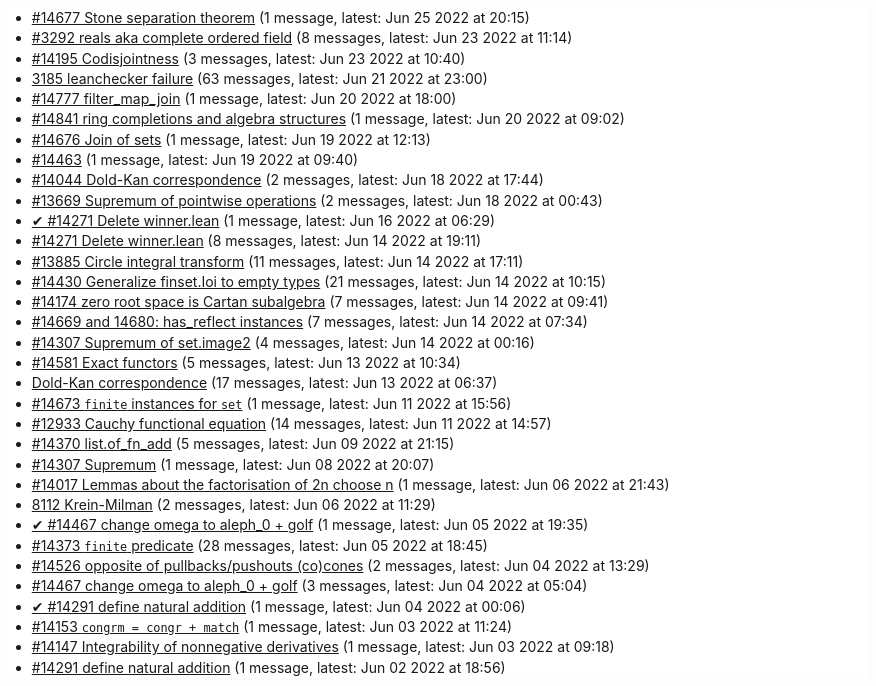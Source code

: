 * [#14677 Stone separation theorem](topic/.2314677.20Stone.20separation.20theorem.html) (1 message, latest: Jun 25 2022 at 20:15)
* [#3292 reals aka complete ordered field](topic/.233292.20reals.20aka.20complete.20ordered.20field.html) (8 messages, latest: Jun 23 2022 at 11:14)
* [#14195 Codisjointness](topic/.2314195.20Codisjointness.html) (3 messages, latest: Jun 23 2022 at 10:40)
* [3185 leanchecker failure](topic/3185.20leanchecker.20failure.html) (63 messages, latest: Jun 21 2022 at 23:00)
* [#14777 filter_map_join](topic/.2314777.20filter_map_join.html) (1 message, latest: Jun 20 2022 at 18:00)
* [#14841 ring completions and algebra structures](topic/.2314841.20ring.20completions.20and.20algebra.20structures.html) (1 message, latest: Jun 20 2022 at 09:02)
* [#14676 Join of sets](topic/.2314676.20Join.20of.20sets.html) (1 message, latest: Jun 19 2022 at 12:13)
* [#14463](topic/.2314463.html) (1 message, latest: Jun 19 2022 at 09:40)
* [#14044 Dold-Kan correspondence](topic/.2314044.20Dold-Kan.20correspondence.html) (2 messages, latest: Jun 18 2022 at 17:44)
* [#13669 Supremum of pointwise operations](topic/.2313669.20Supremum.20of.20pointwise.20operations.html) (2 messages, latest: Jun 18 2022 at 00:43)
* [✔ #14271 Delete winner.lean](topic/.E2.9C.94.20.2314271.20Delete.20winner.2Elean.html) (1 message, latest: Jun 16 2022 at 06:29)
* [#14271 Delete winner.lean](topic/.2314271.20Delete.20winner.2Elean.html) (8 messages, latest: Jun 14 2022 at 19:11)
* [#13885 Circle integral transform](topic/.2313885.20Circle.20integral.20transform.html) (11 messages, latest: Jun 14 2022 at 17:11)
* [#14430 Generalize finset.Ioi to empty types](topic/.2314430.20Generalize.20finset.2EIoi.20to.20empty.20types.html) (21 messages, latest: Jun 14 2022 at 10:15)
* [#14174 zero root space is Cartan subalgebra](topic/.2314174.20zero.20root.20space.20is.20Cartan.20subalgebra.html) (7 messages, latest: Jun 14 2022 at 09:41)
* [#14669 and 14680: has_reflect instances](topic/.2314669.20and.2014680.3A.20has_reflect.20instances.html) (7 messages, latest: Jun 14 2022 at 07:34)
* [#14307 Supremum of set.image2](topic/.2314307.20Supremum.20of.20set.2Eimage2.html) (4 messages, latest: Jun 14 2022 at 00:16)
* [#14581 Exact functors](topic/.2314581.20Exact.20functors.html) (5 messages, latest: Jun 13 2022 at 10:34)
* [Dold-Kan correspondence](topic/Dold-Kan.20correspondence.html) (17 messages, latest: Jun 13 2022 at 06:37)
* [#14673 `finite` instances for `set`](topic/.2314673.20.60finite.60.20instances.20for.20.60set.60.html) (1 message, latest: Jun 11 2022 at 15:56)
* [#12933 Cauchy functional equation](topic/.2312933.20Cauchy.20functional.20equation.html) (14 messages, latest: Jun 11 2022 at 14:57)
* [#14370 list.of_fn_add](topic/.2314370.20list.2Eof_fn_add.html) (5 messages, latest: Jun 09 2022 at 21:15)
* [#14307 Supremum](topic/.2314307.20Supremum.html) (1 message, latest: Jun 08 2022 at 20:07)
* [#14017 Lemmas about the factorisation of 2n choose n](topic/.2314017.20Lemmas.20about.20the.20factorisation.20of.202n.20choose.20n.html) (1 message, latest: Jun 06 2022 at 21:43)
* [8112 Krein-Milman](topic/8112.20Krein-Milman.html) (2 messages, latest: Jun 06 2022 at 11:29)
* [✔ #14467 change omega to aleph_0 + golf](topic/.E2.9C.94.20.2314467.20change.20omega.20to.20aleph_0.20.2B.20golf.html) (1 message, latest: Jun 05 2022 at 19:35)
* [#14373 `finite` predicate](topic/.2314373.20.60finite.60.20predicate.html) (28 messages, latest: Jun 05 2022 at 18:45)
* [#14526 opposite of pullbacks/pushouts (co)cones](topic/.2314526.20opposite.20of.20pullbacks.2Fpushouts.20(co)cones.html) (2 messages, latest: Jun 04 2022 at 13:29)
* [#14467 change omega to aleph_0 + golf](topic/.2314467.20change.20omega.20to.20aleph_0.20.2B.20golf.html) (3 messages, latest: Jun 04 2022 at 05:04)
* [✔ #14291 define natural addition](topic/.E2.9C.94.20.2314291.20define.20natural.20addition.html) (1 message, latest: Jun 04 2022 at 00:06)
* [#14153 `congrm = congr + match`](topic/.2314153.20.60congrm.20.3D.20congr.20.2B.20match.60.html) (1 message, latest: Jun 03 2022 at 11:24)
* [#14147 Integrability of nonnegative derivatives](topic/.2314147.20Integrability.20of.20nonnegative.20derivatives.html) (1 message, latest: Jun 03 2022 at 09:18)
* [#14291 define natural addition](topic/.2314291.20define.20natural.20addition.html) (1 message, latest: Jun 02 2022 at 18:56)